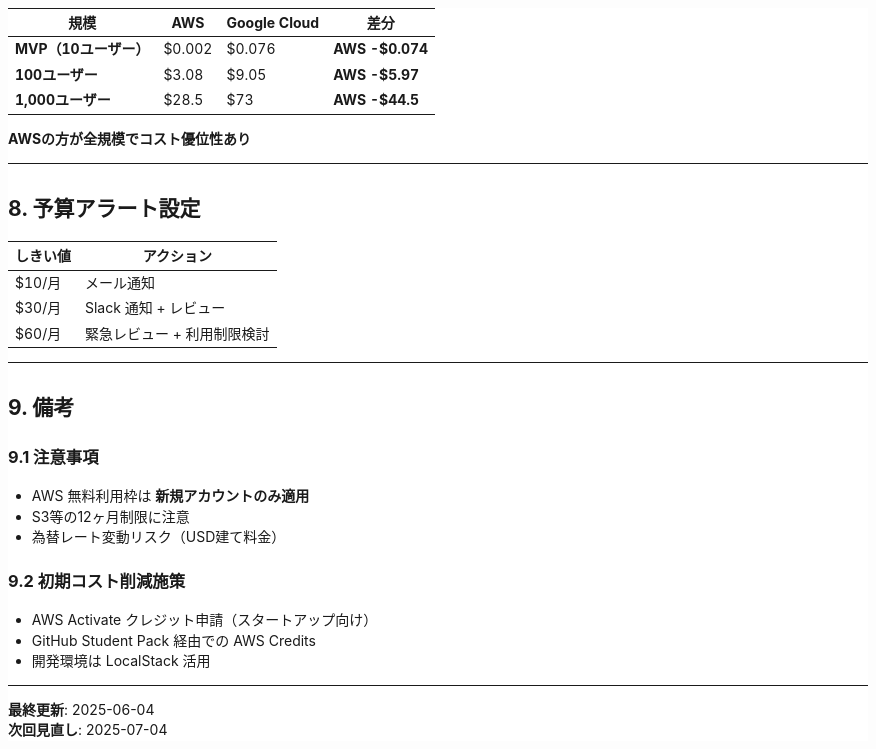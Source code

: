 | 規模 | AWS | Google Cloud | 差分 |
|------|-----|--------------|------|
| **MVP（10ユーザー）** | $0.002 | $0.076 | **AWS -$0.074** |
| **100ユーザー** | $3.08 | $9.05 | **AWS -$5.97** |
| **1,000ユーザー** | $28.5 | $73 | **AWS -$44.5** |

**AWSの方が全規模でコスト優位性あり**

---

## 8. 予算アラート設定

| しきい値 | アクション |
|----------|------------|
| $10/月 | メール通知 |
| $30/月 | Slack 通知 + レビュー |
| $60/月 | 緊急レビュー + 利用制限検討 |

---

## 9. 備考

### 9.1 注意事項
- AWS 無料利用枠は **新規アカウントのみ適用**
- S3等の12ヶ月制限に注意
- 為替レート変動リスク（USD建て料金）

### 9.2 初期コスト削減施策
- AWS Activate クレジット申請（スタートアップ向け）
- GitHub Student Pack 経由での AWS Credits
- 開発環境は LocalStack 活用

---

**最終更新**: 2025-06-04  
**次回見直し**: 2025-07-04 
